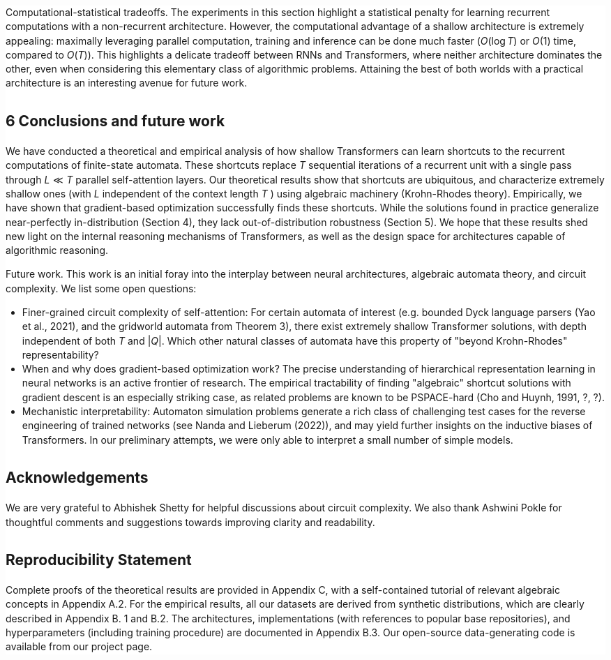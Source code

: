 Computational-statistical tradeoffs. The experiments in this section highlight a statistical penalty for learning recurrent computations with a non-recurrent architecture. However, the computational advantage of a shallow architecture is extremely appealing: maximally leveraging parallel computation, training and inference can be done much faster $(O(\log T)$ or $O(1)$ time, compared to $O(T))$. This highlights a delicate tradeoff between RNNs and Transformers, where neither architecture dominates the other, even when considering this elementary class of algorithmic problems. Attaining the best of both worlds with a practical architecture is an interesting avenue for future work.

## 6 Conclusions and future work

We have conducted a theoretical and empirical analysis of how shallow Transformers can learn shortcuts to the recurrent computations of finite-state automata. These shortcuts replace $T$ sequential iterations of a recurrent unit with a single pass through $L \ll T$ parallel self-attention layers. Our theoretical results show that shortcuts are ubiquitous, and characterize extremely shallow ones (with $L$ independent of the context length $T$ ) using algebraic machinery (Krohn-Rhodes theory). Empirically, we have shown that gradient-based optimization successfully finds these shortcuts. While the solutions found in practice generalize near-perfectly in-distribution (Section 4), they lack out-of-distribution robustness (Section 5). We hope that these results shed new light on the internal reasoning mechanisms of Transformers, as well as the design space for architectures capable of algorithmic reasoning.

Future work. This work is an initial foray into the interplay between neural architectures, algebraic automata theory, and circuit complexity. We list some open questions:

- Finer-grained circuit complexity of self-attention: For certain automata of interest (e.g. bounded Dyck language parsers (Yao et al., 2021), and the gridworld automata from Theorem 3), there exist extremely shallow Transformer solutions, with depth independent of both $T$ and $|Q|$. Which other natural classes of automata have this property of "beyond Krohn-Rhodes" representability?
- When and why does gradient-based optimization work? The precise understanding of hierarchical representation learning in neural networks is an active frontier of research. The empirical tractability of finding "algebraic" shortcut solutions with gradient descent is an especially striking case, as related problems are known to be PSPACE-hard (Cho and Huynh, 1991, ?, ?).
- Mechanistic interpretability: Automaton simulation problems generate a rich class of challenging test cases for the reverse engineering of trained networks (see Nanda and Lieberum (2022)), and may yield further insights on the inductive biases of Transformers. In our preliminary attempts, we were only able to interpret a small number of simple models.


## Acknowledgements

We are very grateful to Abhishek Shetty for helpful discussions about circuit complexity. We also thank Ashwini Pokle for thoughtful comments and suggestions towards improving clarity and readability.

## Reproducibility Statement

Complete proofs of the theoretical results are provided in Appendix C, with a self-contained tutorial of relevant algebraic concepts in Appendix A.2. For the empirical results, all our datasets are derived from synthetic distributions, which are clearly described in Appendix B. 1 and B.2. The architectures, implementations (with references to popular base repositories), and hyperparameters (including training procedure) are documented in Appendix B.3. Our open-source data-generating code is available from our project page.
